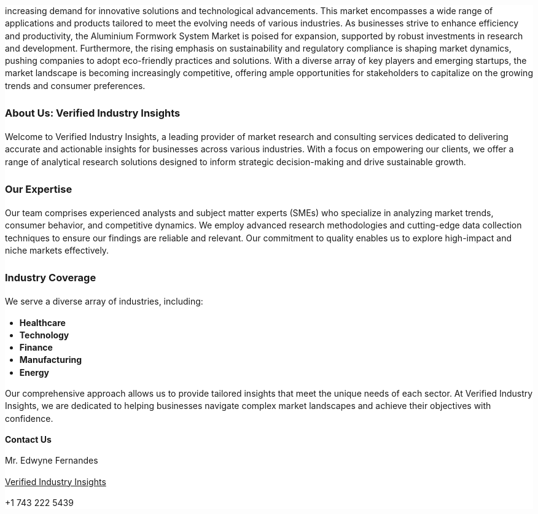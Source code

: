 increasing demand for innovative solutions and technological advancements. This market encompasses a wide range of applications and products tailored to meet the evolving needs of various industries. As businesses strive to enhance efficiency and productivity, the Aluminium Formwork System Market is poised for expansion, supported by robust investments in research and development. Furthermore, the rising emphasis on sustainability and regulatory compliance is shaping market dynamics, pushing companies to adopt eco-friendly practices and solutions. With a diverse array of key players and emerging startups, the market landscape is becoming increasingly competitive, offering ample opportunities for stakeholders to capitalize on the growing trends and consumer preferences.</p><h3>About Us: Verified Industry Insights</h3><p>Welcome to Verified Industry Insights, a leading provider of market research and consulting services dedicated to delivering accurate and actionable insights for businesses across various industries. With a focus on empowering our clients, we offer a range of analytical research solutions designed to inform strategic decision-making and drive sustainable growth.</p><h3>Our Expertise</h3><p>Our team comprises experienced analysts and subject matter experts (SMEs) who specialize in analyzing market trends, consumer behavior, and competitive dynamics. We employ advanced research methodologies and cutting-edge data collection techniques to ensure our findings are reliable and relevant. Our commitment to quality enables us to explore high-impact and niche markets effectively.</p><h3>Industry Coverage</h3><p>We serve a diverse array of industries, including:</p><ul><li><strong>Healthcare</strong></li><li><strong>Technology</strong></li><li><strong>Finance</strong></li><li><strong>Manufacturing</strong></li><li><strong>Energy</strong></li></ul><p>Our comprehensive approach allows us to provide tailored insights that meet the unique needs of each sector. At Verified Industry Insights, we are dedicated to helping businesses navigate complex market landscapes and achieve their objectives with confidence.</p><p><strong>Contact Us</strong></p><p>Mr. Edwyne Fernandes</p><p><a href="https://www.verifiedindustryinsights.com/">Verified Industry Insights</a></p><p>+1 743 222 5439</p>
